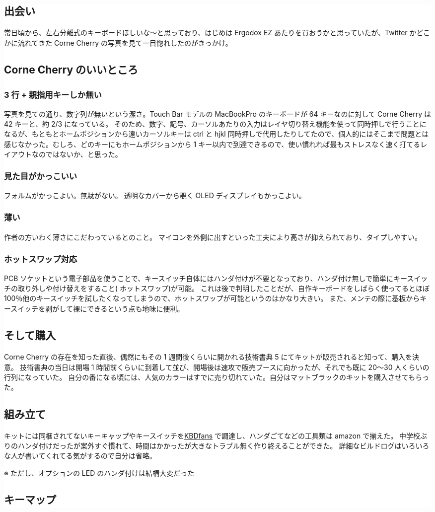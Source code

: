 ## 出会い

常日頃から、左右分離式のキーボードほしいな〜と思っており、はじめは Ergodox EZ あたりを買おうかと思っていたが、Twitter かどこかに流れてきた Corne
Cherry の写真を見て一目惚れしたのがきっかけ。

## Corne Cherry のいいところ

### 3 行 + 親指用キーしか無い

写真を見ての通り、数字列が無いという潔さ。Touch Bar モデルの MacBookPro のキーボードが 64 キーなのに対して Corne Cherry は 42 キーと、約
2/3 になっている。
そのため、数字、記号、カーソルあたりの入力はレイヤ切り替え機能を使って同時押しで行うことになるが、もともとホームポジションから遠いカーソルキーは ctrl と hjkl
同時押しで代用したりしてたので、個人的にはそこまで問題とは感じなかった。むしろ、どのキーにもホームポジションから 1
キー以内で到達できるので、使い慣れれば最もストレスなく速く打てるレイアウトなのではないか、と思った。

### 見た目がかっこいい

フォルムがかっこよい。無駄がない。
透明なカバーから覗く OLED ディスプレイもかっこよい。

### 薄い

作者の方いわく薄さにこだわっているとのこと。
マイコンを外側に出すといった工夫により高さが抑えられており、タイプしやすい。

### ホットスワップ対応

PCB ソケットという電子部品を使うことで、キースイッチ自体にはハンダ付けが不要となっており、ハンダ付け無しで簡単にキースイッチの取り外しや付け替えをすること(
ホットスワップ)が可能。
これは後で判明したことだが、自作キーボードをしばらく使ってるとほぼ 100％他のキースイッチを試したくなってしまうので、ホットスワップが可能というのはかなり大きい。
また、メンテの際に基板からキースイッチを剥がして裸にできるという点も地味に便利。

## そして購入

Corne Cherry の存在を知った直後、偶然にもその 1 週間後くらいに開かれる技術書典 5 にてキットが販売されると知って、購入を決意。
技術書典の当日は開場 1 時間前くらいに到着して並び、開場後は速攻で販売ブースに向かったが、それでも既に 20〜30
人くらいの行列になっていた。
自分の番になる頃には、人気のカラーはすでに売り切れていた。自分はマットブラックのキットを購入させてもらった。

## 組み立て

キットには同梱されてないキーキャップやキースイッチを<a href="https://kbdfans.cn/" target="_blank">KBDfans</a>
で調達し、ハンダごてなどの工具類は amazon で揃えた。
中学校ぶりのハンダ付けだったが案外すぐ慣れて、時間はかかったが大きなトラブル無く作り終えることができた。
詳細なビルドログはいろいろな人が書いてくれてる気がするので自分は省略。

※ ただし、オプションの LED のハンダ付けは結構大変だった

## キーマップ
